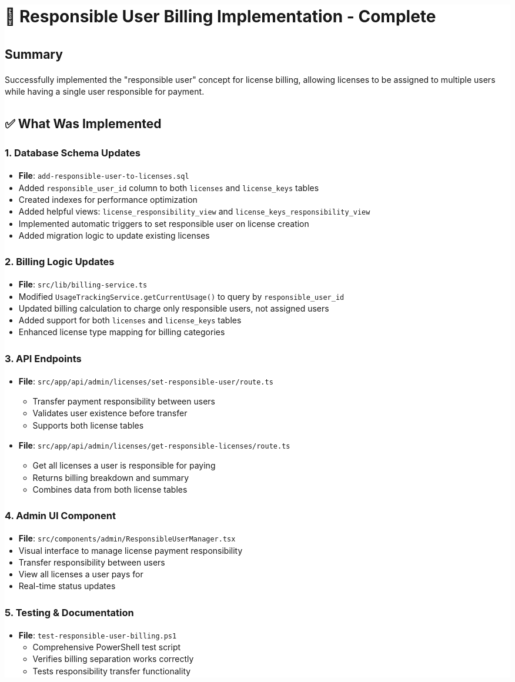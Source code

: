 # 🎯 Responsible User Billing Implementation - Complete

## Summary

Successfully implemented the "responsible user" concept for license billing, allowing licenses to be assigned to multiple users while having a single user responsible for payment.

## ✅ What Was Implemented

### 1. Database Schema Updates
- **File**: `add-responsible-user-to-licenses.sql`
- Added `responsible_user_id` column to both `licenses` and `license_keys` tables
- Created indexes for performance optimization  
- Added helpful views: `license_responsibility_view` and `license_keys_responsibility_view`
- Implemented automatic triggers to set responsible user on license creation
- Added migration logic to update existing licenses

### 2. Billing Logic Updates
- **File**: `src/lib/billing-service.ts`
- Modified `UsageTrackingService.getCurrentUsage()` to query by `responsible_user_id`
- Updated billing calculation to charge only responsible users, not assigned users
- Added support for both `licenses` and `license_keys` tables
- Enhanced license type mapping for billing categories

### 3. API Endpoints
- **File**: `src/app/api/admin/licenses/set-responsible-user/route.ts`
  - Transfer payment responsibility between users
  - Validates user existence before transfer
  - Supports both license tables

- **File**: `src/app/api/admin/licenses/get-responsible-licenses/route.ts`
  - Get all licenses a user is responsible for paying
  - Returns billing breakdown and summary
  - Combines data from both license tables

### 4. Admin UI Component
- **File**: `src/components/admin/ResponsibleUserManager.tsx`
- Visual interface to manage license payment responsibility
- Transfer responsibility between users
- View all licenses a user pays for
- Real-time status updates

### 5. Testing & Documentation
- **File**: `test-responsible-user-billing.ps1`
  - Comprehensive PowerShell test script
  - Verifies billing separation works correctly
  - Tests responsibility transfer functionality

